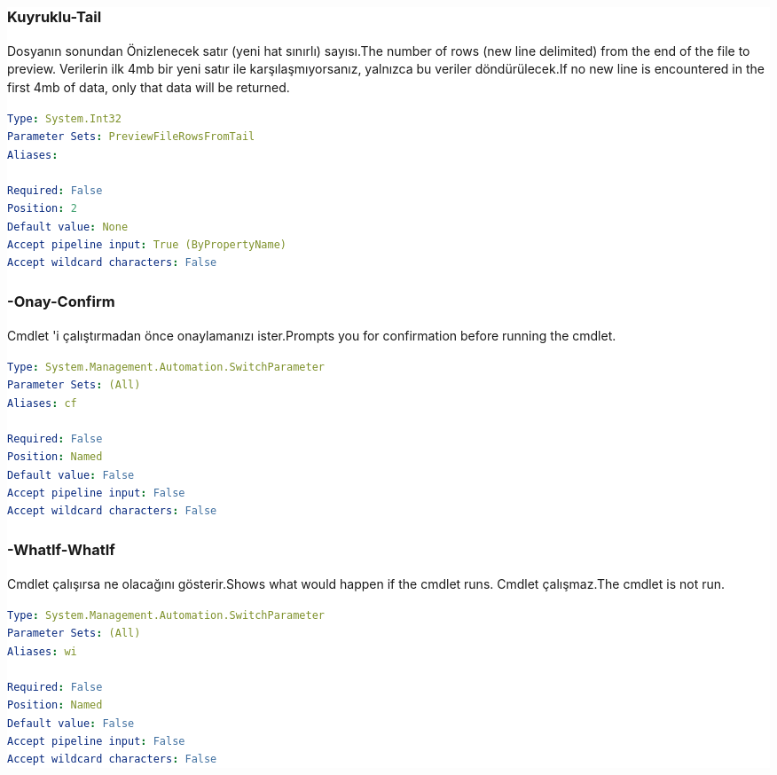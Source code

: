 ### <span data-ttu-id="39c07-145">Kuyruklu</span><span class="sxs-lookup"><span data-stu-id="39c07-145">-Tail</span></span>
<span data-ttu-id="39c07-146">Dosyanın sonundan Önizlenecek satır (yeni hat sınırlı) sayısı.</span><span class="sxs-lookup"><span data-stu-id="39c07-146">The number of rows (new line delimited) from the end of the file to preview.</span></span> <span data-ttu-id="39c07-147">Verilerin ilk 4mb bir yeni satır ile karşılaşmıyorsanız, yalnızca bu veriler döndürülecek.</span><span class="sxs-lookup"><span data-stu-id="39c07-147">If no new line is encountered in the first 4mb of data, only that data will be returned.</span></span>

```yaml
Type: System.Int32
Parameter Sets: PreviewFileRowsFromTail
Aliases:

Required: False
Position: 2
Default value: None
Accept pipeline input: True (ByPropertyName)
Accept wildcard characters: False
```

### <span data-ttu-id="39c07-148">-Onay</span><span class="sxs-lookup"><span data-stu-id="39c07-148">-Confirm</span></span>
<span data-ttu-id="39c07-149">Cmdlet 'i çalıştırmadan önce onaylamanızı ister.</span><span class="sxs-lookup"><span data-stu-id="39c07-149">Prompts you for confirmation before running the cmdlet.</span></span>

```yaml
Type: System.Management.Automation.SwitchParameter
Parameter Sets: (All)
Aliases: cf

Required: False
Position: Named
Default value: False
Accept pipeline input: False
Accept wildcard characters: False
```

### <span data-ttu-id="39c07-150">-WhatIf</span><span class="sxs-lookup"><span data-stu-id="39c07-150">-WhatIf</span></span>
<span data-ttu-id="39c07-151">Cmdlet çalışırsa ne olacağını gösterir.</span><span class="sxs-lookup"><span data-stu-id="39c07-151">Shows what would happen if the cmdlet runs.</span></span>
<span data-ttu-id="39c07-152">Cmdlet çalışmaz.</span><span class="sxs-lookup"><span data-stu-id="39c07-152">The cmdlet is not run.</span></span>

```yaml
Type: System.Management.Automation.SwitchParameter
Parameter Sets: (All)
Aliases: wi

Required: False
Position: Named
Default value: False
Accept pipeline input: False
Accept wildcard characters: False
```
